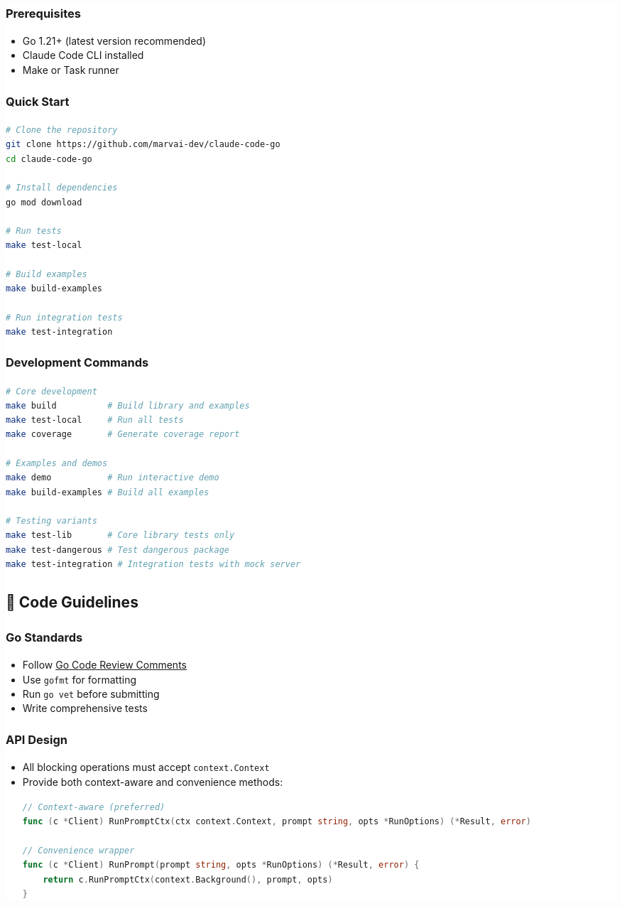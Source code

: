 ### Prerequisites
- Go 1.21+ (latest version recommended)
- Claude Code CLI installed
- Make or Task runner

### Quick Start
```bash
# Clone the repository
git clone https://github.com/marvai-dev/claude-code-go
cd claude-code-go

# Install dependencies
go mod download

# Run tests
make test-local

# Build examples
make build-examples

# Run integration tests
make test-integration
```

### Development Commands
```bash
# Core development
make build          # Build library and examples
make test-local     # Run all tests
make coverage       # Generate coverage report

# Examples and demos
make demo           # Run interactive demo
make build-examples # Build all examples

# Testing variants
make test-lib       # Core library tests only
make test-dangerous # Test dangerous package
make test-integration # Integration tests with mock server
```

## 📝 Code Guidelines

### Go Standards
- Follow [Go Code Review Comments](https://github.com/golang/go/wiki/CodeReviewComments)
- Use `gofmt` for formatting
- Run `go vet` before submitting
- Write comprehensive tests

### API Design
- All blocking operations must accept `context.Context`
- Provide both context-aware and convenience methods:
  ```go
  // Context-aware (preferred)
  func (c *Client) RunPromptCtx(ctx context.Context, prompt string, opts *RunOptions) (*Result, error)
  
  // Convenience wrapper
  func (c *Client) RunPrompt(prompt string, opts *RunOptions) (*Result, error) {
      return c.RunPromptCtx(context.Background(), prompt, opts)
  }
  ```